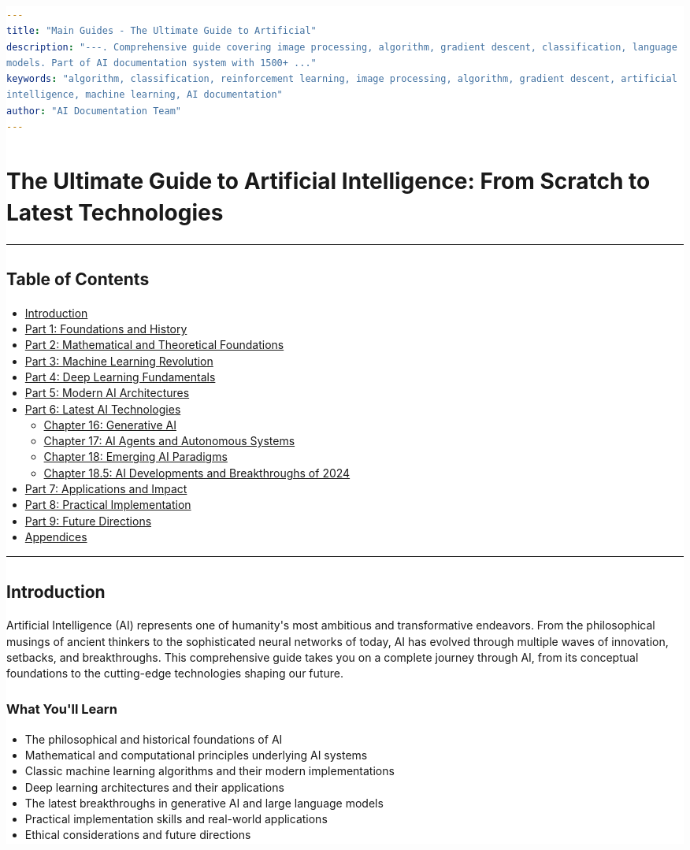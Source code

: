 ```yaml
---
title: "Main Guides - The Ultimate Guide to Artificial"
description: "---. Comprehensive guide covering image processing, algorithm, gradient descent, classification, language models. Part of AI documentation system with 1500+ ..."
keywords: "algorithm, classification, reinforcement learning, image processing, algorithm, gradient descent, artificial intelligence, machine learning, AI documentation"
author: "AI Documentation Team"
---
```


# The Ultimate Guide to Artificial Intelligence: From Scratch to Latest Technologies

---

## Table of Contents

- [Introduction](#introduction)
- [Part 1: Foundations and History](#part-1-foundations-and-history)
- [Part 2: Mathematical and Theoretical Foundations](#part-2-mathematical-and-theoretical-foundations)
- [Part 3: Machine Learning Revolution](#part-3-machine-learning-revolution)
- [Part 4: Deep Learning Fundamentals](#part-4-deep-learning-fundamentals)
- [Part 5: Modern AI Architectures](#part-5-modern-ai-architectures)
- [Part 6: Latest AI Technologies](#part-6-latest-ai-technologies)
  - [Chapter 16: Generative AI](#chapter-16-generative-ai)
  - [Chapter 17: AI Agents and Autonomous Systems](#chapter-17-ai-agents-and-autonomous-systems)
  - [Chapter 18: Emerging AI Paradigms](#chapter-18-emerging-ai-paradigms)
  - [Chapter 18.5: AI Developments and Breakthroughs of 2024](#chapter-185-ai-developments-and-breakthroughs-of-2024)
- [Part 7: Applications and Impact](#part-7-applications-and-impact)
- [Part 8: Practical Implementation](#part-8-practical-implementation)
- [Part 9: Future Directions](#part-9-future-directions)
- [Appendices](#appendices)

---

## Introduction

Artificial Intelligence (AI) represents one of humanity's most ambitious and transformative endeavors. From the philosophical musings of ancient thinkers to the sophisticated neural networks of today, AI has evolved through multiple waves of innovation, setbacks, and breakthroughs. This comprehensive guide takes you on a complete journey through AI, from its conceptual foundations to the cutting-edge technologies shaping our future.

### What You'll Learn

- The philosophical and historical foundations of AI
- Mathematical and computational principles underlying AI systems
- Classic machine learning algorithms and their modern implementations
- Deep learning architectures and their applications
- The latest breakthroughs in generative AI and large language models
- Practical implementation skills and real-world applications
- Ethical considerations and future directions
